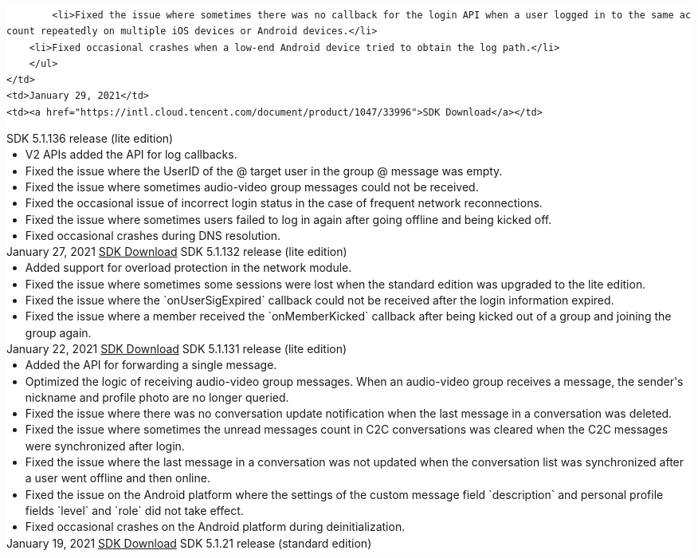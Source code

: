             <li>Fixed the issue where sometimes there was no callback for the login API when a user logged in to the same account repeatedly on multiple iOS devices or Android devices.</li>
	    <li>Fixed occasional crashes when a low-end Android device tried to obtain the log path.</li>
        </ul>
    </td>
    <td>January 29, 2021</td>
    <td><a href="https://intl.cloud.tencent.com/document/product/1047/33996">SDK Download</a></td>
</tr>
<tr>
    <td> SDK 5.1.136 release (lite edition)</td>
    <td>
        <ul style="margin:0">
            <li>V2 APIs added the API for log callbacks.</li>
	    <li>Fixed the issue where the UserID of the @ target user in the group @ message was empty.</li>
	    <li>Fixed the issue where sometimes audio-video group messages could not be received.</li>
	    <li>Fixed the occasional issue of incorrect login status in the case of frequent network reconnections.</li>
	    <li>Fixed the issue where sometimes users failed to log in again after going offline and being kicked off.</li>
	    <li>Fixed occasional crashes during DNS resolution.</li>
        </ul>
    </td>
    <td>January 27, 2021</td>
    <td><a href="https://intl.cloud.tencent.com/document/product/1047/33996">SDK Download</a></td>
</tr>
<tr>
    <td> SDK 5.1.132 release (lite edition)</td>
    <td>
        <ul style="margin:0">
            <li>Added support for overload protection in the network module.</li>
	    <li>Fixed the issue where sometimes some sessions were lost when the standard edition was upgraded to the lite edition.</li>
	    <li>Fixed the issue where the `onUserSigExpired` callback could not be received after the login information expired.</li>
	    <li>Fixed the issue where a member received the `onMemberKicked` callback after being kicked out of a group and joining the group again.</li>
        </ul>
    </td>
    <td>January 22, 2021</td>
    <td><a href="https://intl.cloud.tencent.com/document/product/1047/33996">SDK Download</a></td>
</tr>
<tr>
    <td> SDK 5.1.131 release (lite edition)</td>
    <td>
        <ul style="margin:0">
            <li>Added the API for forwarding a single message.</li>
	    <li>Optimized the logic of receiving audio-video group messages. When an audio-video group receives a message, the sender's nickname and profile photo are no longer queried.</li>
	    <li>Fixed the issue where there was no conversation update notification when the last message in a conversation was deleted.</li>
	    <li>Fixed the issue where sometimes the unread messages count in C2C conversations was cleared when the C2C messages were synchronized after login.</li>
	    <li>Fixed the issue where the last message in a conversation was not updated when the conversation list was synchronized after a user went offline and then online.</li>
	    <li>Fixed the issue on the Android platform where the settings of the custom message field `description` and personal profile fields `level` and `role` did not take effect.</li>
	    <li>Fixed occasional crashes on the Android platform during deinitialization.</li>
        </ul>
    </td>
    <td>January 19, 2021</td>
    <td><a href="https://intl.cloud.tencent.com/document/product/1047/33996">SDK Download</a></td>
</tr>
<tr>
    <td> SDK 5.1.21 release (standard edition)</td>